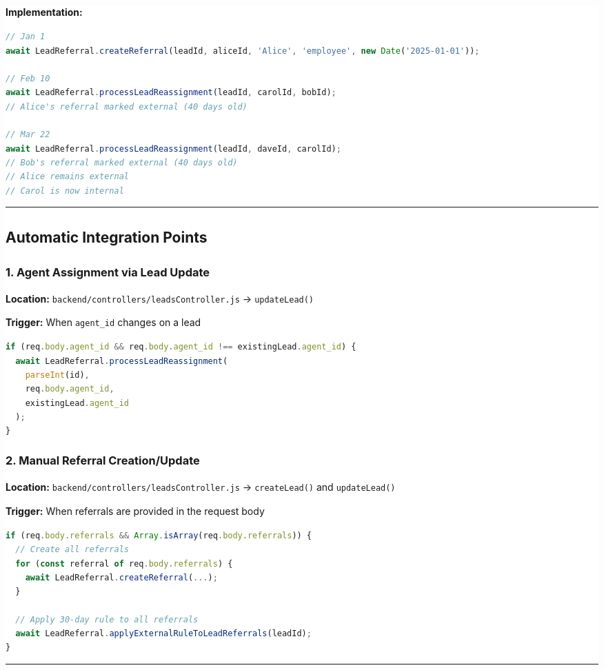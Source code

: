 **Implementation:**
```javascript
// Jan 1
await LeadReferral.createReferral(leadId, aliceId, 'Alice', 'employee', new Date('2025-01-01'));

// Feb 10
await LeadReferral.processLeadReassignment(leadId, carolId, bobId);
// Alice's referral marked external (40 days old)

// Mar 22
await LeadReferral.processLeadReassignment(leadId, daveId, carolId);
// Bob's referral marked external (40 days old)
// Alice remains external
// Carol is now internal
```

---

## Automatic Integration Points

### 1. Agent Assignment via Lead Update

**Location:** `backend/controllers/leadsController.js` → `updateLead()`

**Trigger:** When `agent_id` changes on a lead

```javascript
if (req.body.agent_id && req.body.agent_id !== existingLead.agent_id) {
  await LeadReferral.processLeadReassignment(
    parseInt(id),
    req.body.agent_id,
    existingLead.agent_id
  );
}
```

### 2. Manual Referral Creation/Update

**Location:** `backend/controllers/leadsController.js` → `createLead()` and `updateLead()`

**Trigger:** When referrals are provided in the request body

```javascript
if (req.body.referrals && Array.isArray(req.body.referrals)) {
  // Create all referrals
  for (const referral of req.body.referrals) {
    await LeadReferral.createReferral(...);
  }
  
  // Apply 30-day rule to all referrals
  await LeadReferral.applyExternalRuleToLeadReferrals(leadId);
}
```

---
